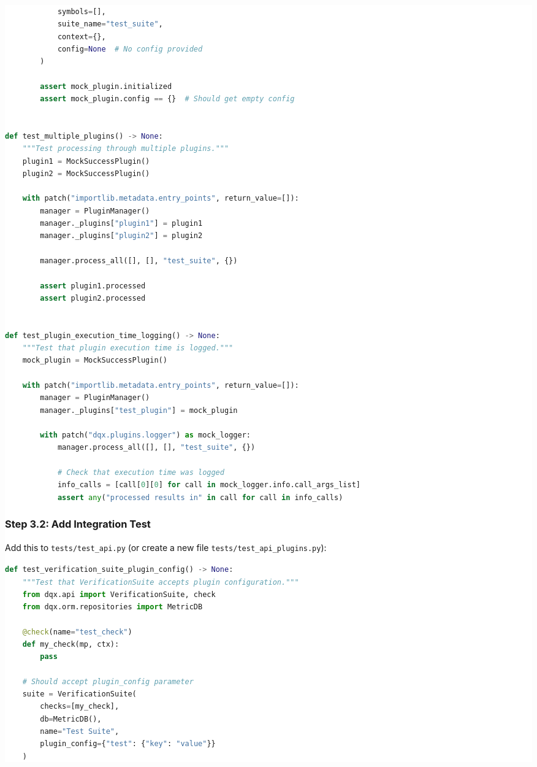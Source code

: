 ```python
            symbols=[],
            suite_name="test_suite",
            context={},
            config=None  # No config provided
        )

        assert mock_plugin.initialized
        assert mock_plugin.config == {}  # Should get empty config


def test_multiple_plugins() -> None:
    """Test processing through multiple plugins."""
    plugin1 = MockSuccessPlugin()
    plugin2 = MockSuccessPlugin()

    with patch("importlib.metadata.entry_points", return_value=[]):
        manager = PluginManager()
        manager._plugins["plugin1"] = plugin1
        manager._plugins["plugin2"] = plugin2

        manager.process_all([], [], "test_suite", {})

        assert plugin1.processed
        assert plugin2.processed


def test_plugin_execution_time_logging() -> None:
    """Test that plugin execution time is logged."""
    mock_plugin = MockSuccessPlugin()

    with patch("importlib.metadata.entry_points", return_value=[]):
        manager = PluginManager()
        manager._plugins["test_plugin"] = mock_plugin

        with patch("dqx.plugins.logger") as mock_logger:
            manager.process_all([], [], "test_suite", {})

            # Check that execution time was logged
            info_calls = [call[0][0] for call in mock_logger.info.call_args_list]
            assert any("processed results in" in call for call in info_calls)
```

### Step 3.2: Add Integration Test

Add this to `tests/test_api.py` (or create a new file `tests/test_api_plugins.py`):

```python
def test_verification_suite_plugin_config() -> None:
    """Test that VerificationSuite accepts plugin configuration."""
    from dqx.api import VerificationSuite, check
    from dqx.orm.repositories import MetricDB

    @check(name="test_check")
    def my_check(mp, ctx):
        pass

    # Should accept plugin_config parameter
    suite = VerificationSuite(
        checks=[my_check],
        db=MetricDB(),
        name="Test Suite",
        plugin_config={"test": {"key": "value"}}
    )

```